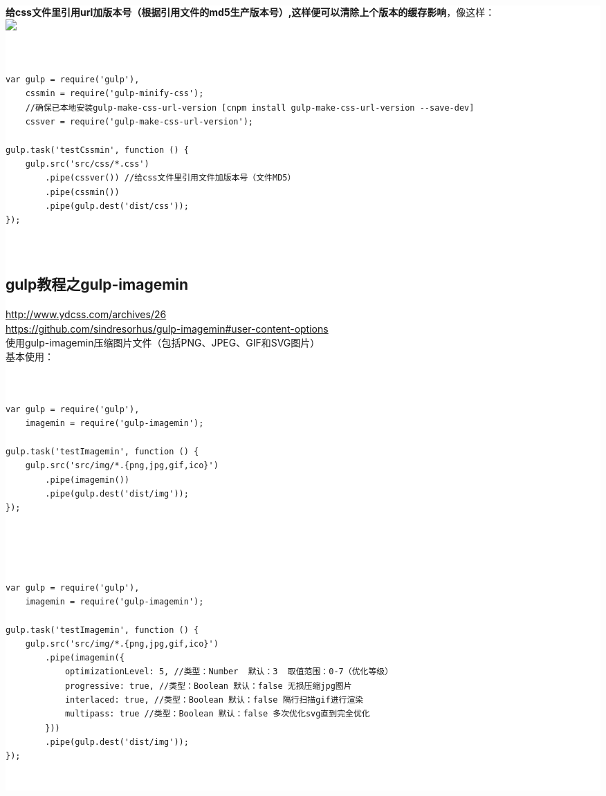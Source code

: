 **给css文件里引用url加版本号（根据引用文件的md5生产版本号）,这样便可以清除上个版本的缓存影响**，像这样：   
![](/data/dokuwiki/web/pasted/20160412-134510.png)   
 
```   
 
   
var gulp = require('gulp'),   
    cssmin = require('gulp-minify-css');   
    //确保已本地安装gulp-make-css-url-version [cnpm install gulp-make-css-url-version --save-dev]   
    cssver = require('gulp-make-css-url-version');    
    
gulp.task('testCssmin', function () {   
    gulp.src('src/css/*.css')   
        .pipe(cssver()) //给css文件里引用文件加版本号（文件MD5）   
        .pipe(cssmin())   
        .pipe(gulp.dest('dist/css'));   
});   
   
 
```   
 
   
##  gulp教程之gulp-imagemin    
http://www.ydcss.com/archives/26   
https://github.com/sindresorhus/gulp-imagemin#user-content-options   
使用gulp-imagemin压缩图片文件（包括PNG、JPEG、GIF和SVG图片）   
基本使用：   
 
```   
 
   
var gulp = require('gulp'),   
    imagemin = require('gulp-imagemin');   
    
gulp.task('testImagemin', function () {   
    gulp.src('src/img/*.{png,jpg,gif,ico}')   
        .pipe(imagemin())   
        .pipe(gulp.dest('dist/img'));   
});   
   
 
```   
 
 
```   
 
   
var gulp = require('gulp'),   
    imagemin = require('gulp-imagemin');   
    
gulp.task('testImagemin', function () {   
    gulp.src('src/img/*.{png,jpg,gif,ico}')   
        .pipe(imagemin({   
            optimizationLevel: 5, //类型：Number  默认：3  取值范围：0-7（优化等级）   
            progressive: true, //类型：Boolean 默认：false 无损压缩jpg图片   
            interlaced: true, //类型：Boolean 默认：false 隔行扫描gif进行渲染   
            multipass: true //类型：Boolean 默认：false 多次优化svg直到完全优化   
        }))   
        .pipe(gulp.dest('dist/img'));   
});   
   
 
```   
 